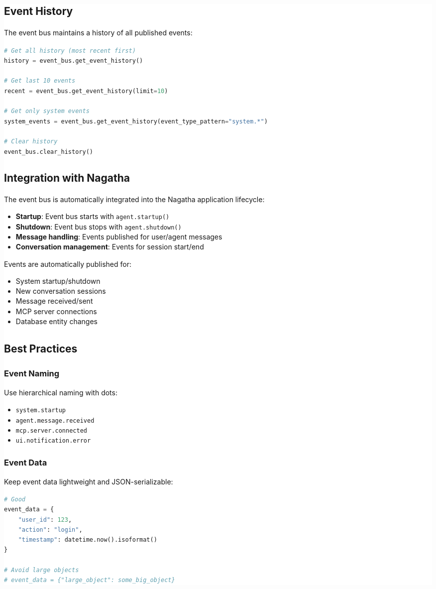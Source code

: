 ## Event History

The event bus maintains a history of all published events:

```python
# Get all history (most recent first)
history = event_bus.get_event_history()

# Get last 10 events
recent = event_bus.get_event_history(limit=10)

# Get only system events
system_events = event_bus.get_event_history(event_type_pattern="system.*")

# Clear history
event_bus.clear_history()
```

## Integration with Nagatha

The event bus is automatically integrated into the Nagatha application lifecycle:

- **Startup**: Event bus starts with `agent.startup()`
- **Shutdown**: Event bus stops with `agent.shutdown()`
- **Message handling**: Events published for user/agent messages
- **Conversation management**: Events for session start/end

Events are automatically published for:
- System startup/shutdown
- New conversation sessions
- Message received/sent
- MCP server connections
- Database entity changes

## Best Practices

### Event Naming

Use hierarchical naming with dots:
- `system.startup`
- `agent.message.received`
- `mcp.server.connected`
- `ui.notification.error`

### Event Data

Keep event data lightweight and JSON-serializable:

```python
# Good
event_data = {
    "user_id": 123,
    "action": "login",
    "timestamp": datetime.now().isoformat()
}

# Avoid large objects
# event_data = {"large_object": some_big_object}
```
